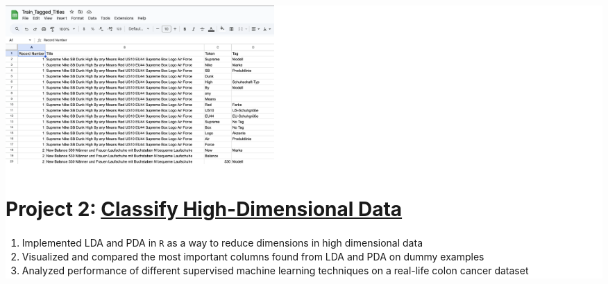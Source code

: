   <img src="./project1/img1/dataset_translated.png" width="45%"/>
</p>

# Project 2: [Classify High-Dimensional Data](project2/)

1. Implemented LDA and PDA in `R` as a way to reduce dimensions in high dimensional data
2. Visualized and compared the most important columns found from LDA and PDA on dummy examples
3. Analyzed performance of different supervised machine learning techniques on a real-life colon cancer dataset

<p align="left">